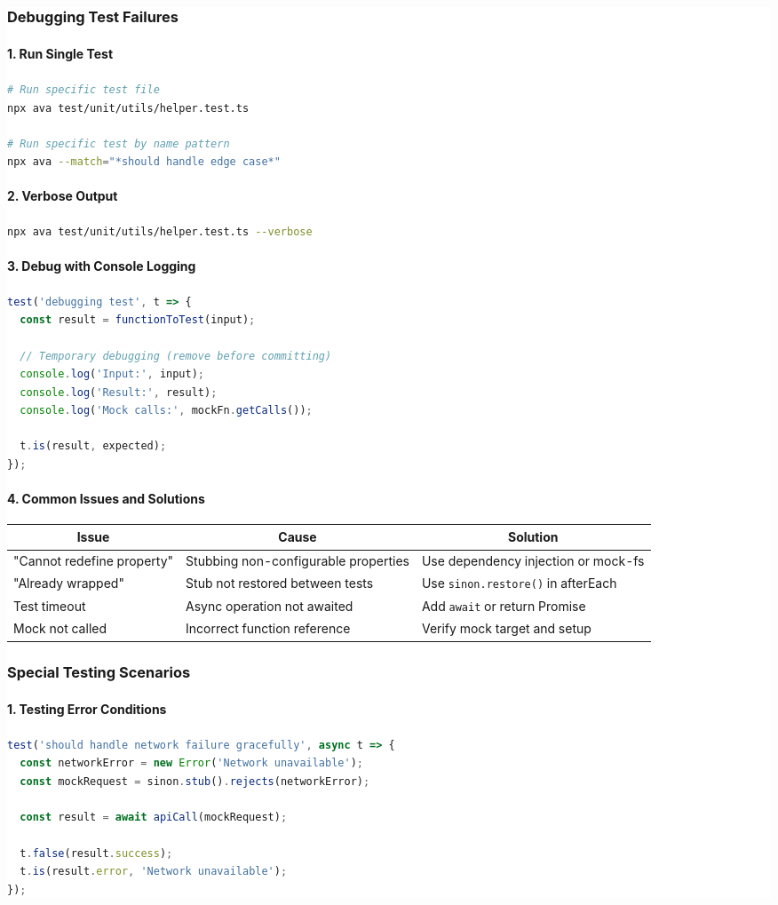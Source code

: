 ### Debugging Test Failures

#### 1. Run Single Test
```bash
# Run specific test file
npx ava test/unit/utils/helper.test.ts

# Run specific test by name pattern
npx ava --match="*should handle edge case*"
```

#### 2. Verbose Output
```bash
npx ava test/unit/utils/helper.test.ts --verbose
```

#### 3. Debug with Console Logging
```typescript
test('debugging test', t => {
  const result = functionToTest(input);
  
  // Temporary debugging (remove before committing)
  console.log('Input:', input);
  console.log('Result:', result);
  console.log('Mock calls:', mockFn.getCalls());
  
  t.is(result, expected);
});
```

#### 4. Common Issues and Solutions
| Issue | Cause | Solution |
|-------|-------|----------|
| "Cannot redefine property" | Stubbing non-configurable properties | Use dependency injection or mock-fs |
| "Already wrapped" | Stub not restored between tests | Use `sinon.restore()` in afterEach |
| Test timeout | Async operation not awaited | Add `await` or return Promise |
| Mock not called | Incorrect function reference | Verify mock target and setup |

### Special Testing Scenarios

#### 1. Testing Error Conditions
```typescript
test('should handle network failure gracefully', async t => {
  const networkError = new Error('Network unavailable');
  const mockRequest = sinon.stub().rejects(networkError);
  
  const result = await apiCall(mockRequest);
  
  t.false(result.success);
  t.is(result.error, 'Network unavailable');
});
```
